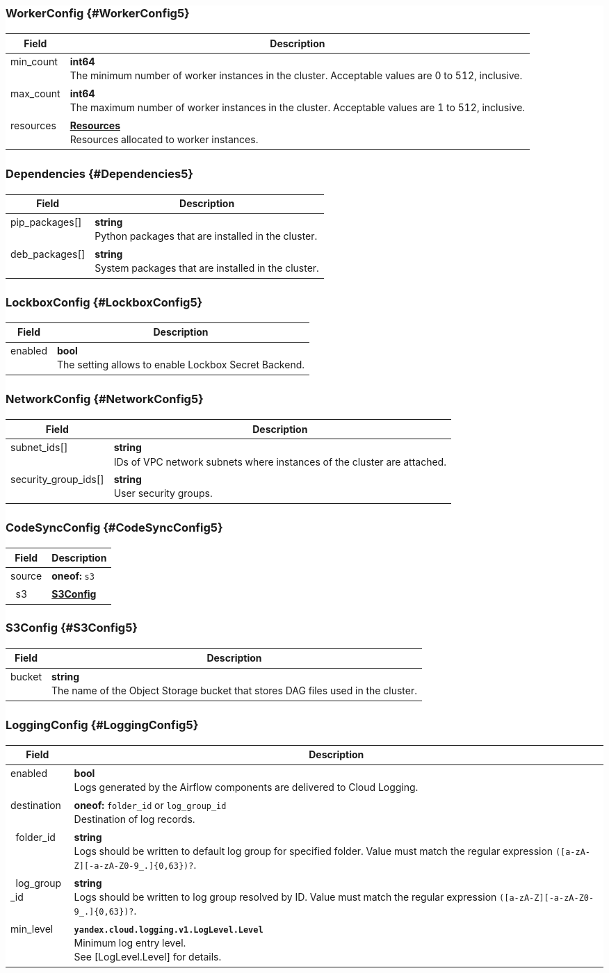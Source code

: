 
### WorkerConfig {#WorkerConfig5}

Field | Description
--- | ---
min_count | **int64**<br>The minimum number of worker instances in the cluster. Acceptable values are 0 to 512, inclusive.
max_count | **int64**<br>The maximum number of worker instances in the cluster. Acceptable values are 1 to 512, inclusive.
resources | **[Resources](#Resources6)**<br>Resources allocated to worker instances. 


### Dependencies {#Dependencies5}

Field | Description
--- | ---
pip_packages[] | **string**<br>Python packages that are installed in the cluster. 
deb_packages[] | **string**<br>System packages that are installed in the cluster. 


### LockboxConfig {#LockboxConfig5}

Field | Description
--- | ---
enabled | **bool**<br>The setting allows to enable Lockbox Secret Backend. 


### NetworkConfig {#NetworkConfig5}

Field | Description
--- | ---
subnet_ids[] | **string**<br>IDs of VPC network subnets where instances of the cluster are attached. 
security_group_ids[] | **string**<br>User security groups. 


### CodeSyncConfig {#CodeSyncConfig5}

Field | Description
--- | ---
source | **oneof:** `s3`<br>
&nbsp;&nbsp;s3 | **[S3Config](#S3Config5)**<br> 


### S3Config {#S3Config5}

Field | Description
--- | ---
bucket | **string**<br>The name of the Object Storage bucket that stores DAG files used in the cluster. 


### LoggingConfig {#LoggingConfig5}

Field | Description
--- | ---
enabled | **bool**<br>Logs generated by the Airflow components are delivered to Cloud Logging. 
destination | **oneof:** `folder_id` or `log_group_id`<br>Destination of log records.
&nbsp;&nbsp;folder_id | **string**<br>Logs should be written to default log group for specified folder. Value must match the regular expression ` ([a-zA-Z][-a-zA-Z0-9_.]{0,63})? `.
&nbsp;&nbsp;log_group_id | **string**<br>Logs should be written to log group resolved by ID. Value must match the regular expression ` ([a-zA-Z][-a-zA-Z0-9_.]{0,63})? `.
min_level | **`yandex.cloud.logging.v1.LogLevel.Level`**<br>Minimum log entry level. <br>See [LogLevel.Level] for details. 
